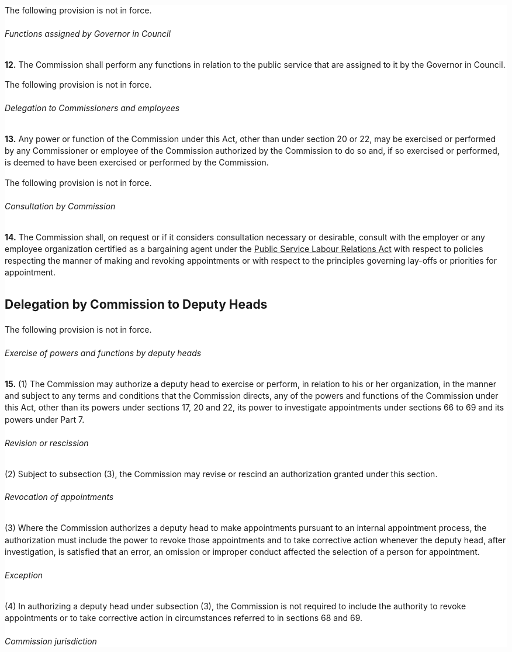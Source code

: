 The following provision is not in force.

###### Functions assigned by Governor in Council

**12.** The Commission shall perform any functions in relation to the public service that are assigned to it by the Governor in Council.

The following provision is not in force.

###### Delegation to Commissioners and employees

**13.** Any power or function of the Commission under this Act, other than under section 20 or 22, may be exercised or performed by any Commissioner or employee of the Commission authorized by the Commission to do so and, if so exercised or performed, is deemed to have been exercised or performed by the Commission.

The following provision is not in force.

###### Consultation by Commission

**14.** The Commission shall, on request or if it considers consultation necessary or desirable, consult with the employer or any employee organization certified as a bargaining agent under the [Public Service Labour Relations Act](/canada/eng/acts/P/P-33.3.md) with respect to policies respecting the manner of making and revoking appointments or with respect to the principles governing lay-offs or priorities for appointment.

## Delegation by Commission to Deputy Heads

The following provision is not in force.

###### Exercise of powers and functions by deputy heads

**15.** (1) The Commission may authorize a deputy head to exercise or perform, in relation to his or her organization, in the manner and subject to any terms and conditions that the Commission directs, any of the powers and functions of the Commission under this Act, other than its powers under sections 17, 20 and 22, its power to investigate appointments under sections 66 to 69 and its powers under Part 7.

###### Revision or rescission

(2) Subject to subsection (3), the Commission may revise or rescind an authorization granted under this section.

###### Revocation of appointments

(3) Where the Commission authorizes a deputy head to make appointments pursuant to an internal appointment process, the authorization must include the power to revoke those appointments and to take corrective action whenever the deputy head, after investigation, is satisfied that an error, an omission or improper conduct affected the selection of a person for appointment.

###### Exception

(4) In authorizing a deputy head under subsection (3), the Commission is not required to include the authority to revoke appointments or to take corrective action in circumstances referred to in sections 68 and 69.

###### Commission jurisdiction
